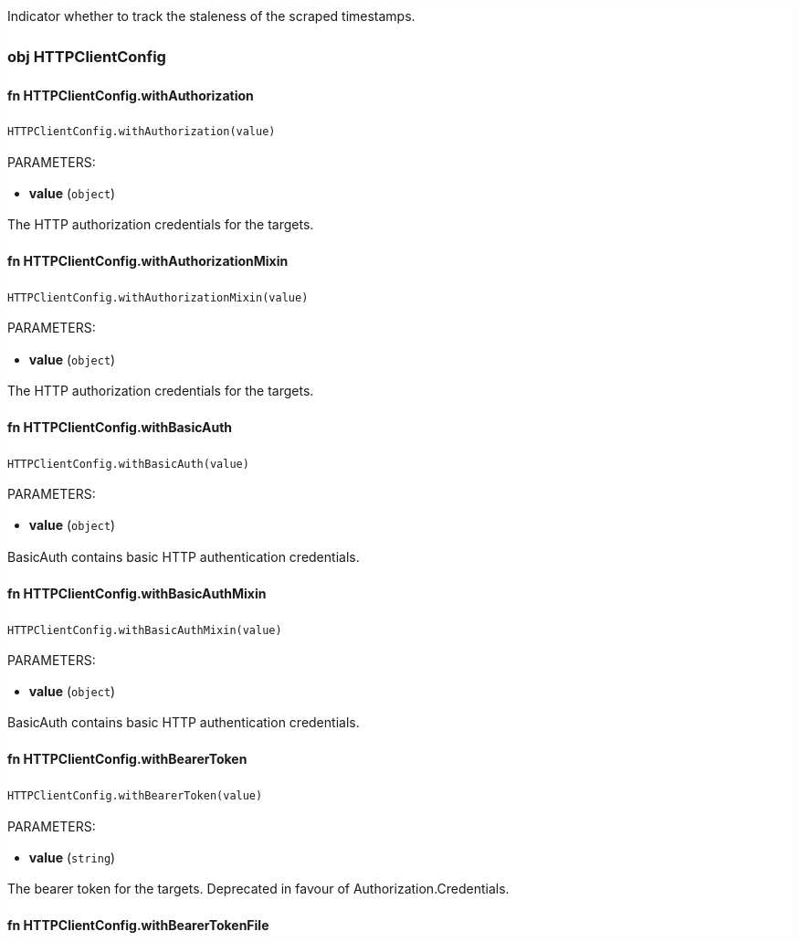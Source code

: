 Indicator whether to track the staleness of the scraped timestamps.
### obj HTTPClientConfig


#### fn HTTPClientConfig.withAuthorization

```jsonnet
HTTPClientConfig.withAuthorization(value)
```

PARAMETERS:

* **value** (`object`)

The HTTP authorization credentials for the targets.
#### fn HTTPClientConfig.withAuthorizationMixin

```jsonnet
HTTPClientConfig.withAuthorizationMixin(value)
```

PARAMETERS:

* **value** (`object`)

The HTTP authorization credentials for the targets.
#### fn HTTPClientConfig.withBasicAuth

```jsonnet
HTTPClientConfig.withBasicAuth(value)
```

PARAMETERS:

* **value** (`object`)

BasicAuth contains basic HTTP authentication credentials.
#### fn HTTPClientConfig.withBasicAuthMixin

```jsonnet
HTTPClientConfig.withBasicAuthMixin(value)
```

PARAMETERS:

* **value** (`object`)

BasicAuth contains basic HTTP authentication credentials.
#### fn HTTPClientConfig.withBearerToken

```jsonnet
HTTPClientConfig.withBearerToken(value)
```

PARAMETERS:

* **value** (`string`)

The bearer token for the targets. Deprecated in favour of
Authorization.Credentials.
#### fn HTTPClientConfig.withBearerTokenFile
